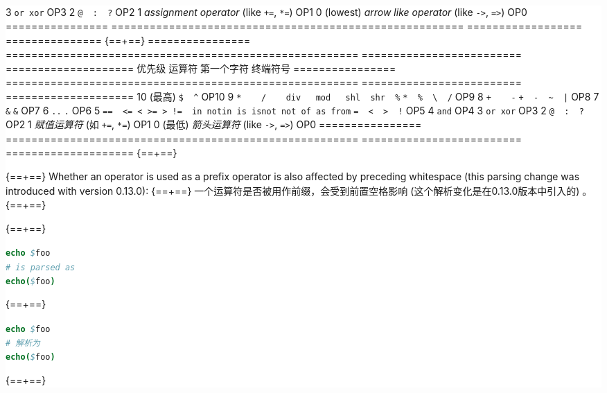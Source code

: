   3               `or xor`                                                                     OP3
  2                                                                        `@  :  ?`           OP2
  1               *assignment operator* (like `+=`, `*=`)                                      OP1
  0 (lowest)      *arrow like operator* (like `->`, `=>`)                                      OP0
================  =======================================================  ==================  ===============
{==+==}
================  =======================================================  =========================  ====================
优先级            运算符                                                   第一个字符                 终端符号
================  =======================================================  =========================  ====================
 10 (最高)                                                                 `$  ^`                     OP10
  9               `*    /    div   mod   shl  shr  %`                      `*  %  \  /`               OP9
  8               `+    -`                                                 `+  -  ~  |`               OP8
  7               `&`                                                      `&`                        OP7
  6               `..`                                                     `.`                        OP6
  5               `==  <= < >= > !=  in notin is isnot not of as from`     `=  <  >  !`               OP5
  4               `and`                                                                               OP4
  3               `or xor`                                                                            OP3
  2                                                                        `@  :  ?`                  OP2
  1               *赋值运算符* (如 `+=`, `*=`)                                                        OP1
  0 (最低)        *箭头运算符* (like `->`, `=>`)                                                      OP0
================  =======================================================  =========================  ====================
{==+==}

{==+==}
Whether an operator is used as a prefix operator is also affected by preceding
whitespace (this parsing change was introduced with version 0.13.0):
{==+==}
一个运算符是否被用作前缀，会受到前置空格影响 (这个解析变化是在0.13.0版本中引入的) 。
{==+==}

{==+==}
  ```nim
  echo $foo
  # is parsed as
  echo($foo)
  ```
{==+==}
  ```nim
  echo $foo
  # 解析为
  echo($foo)
  ```
{==+==}

